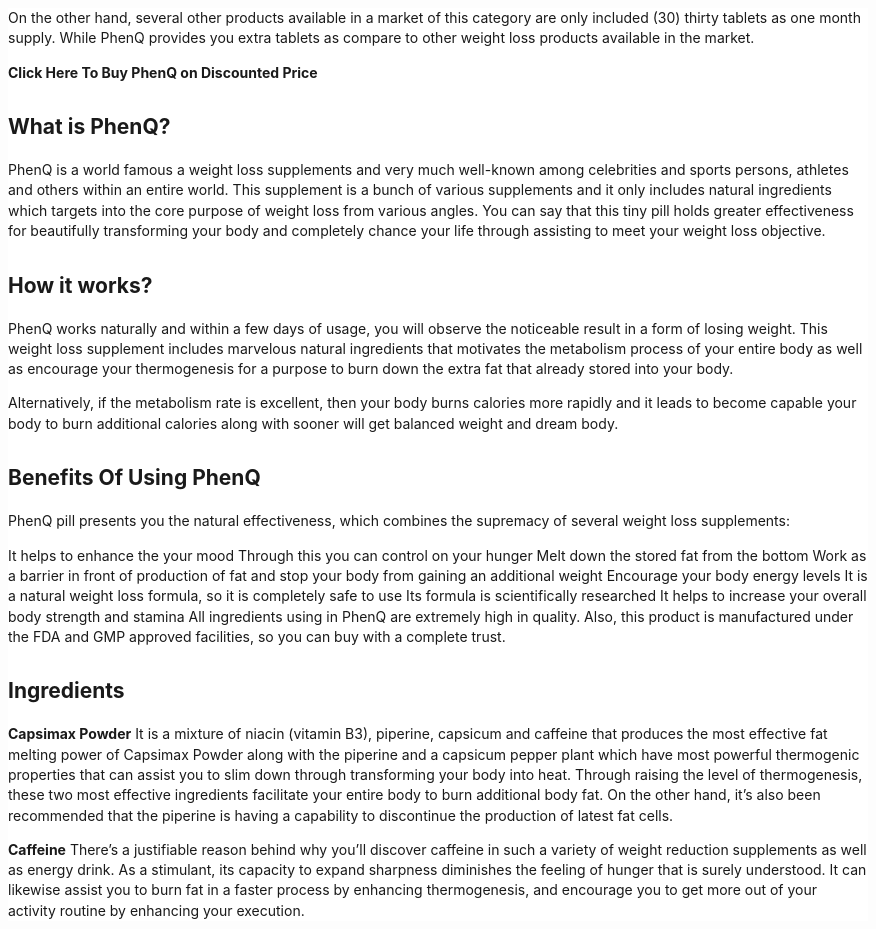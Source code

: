On the other hand, several other products available in a market of this category are only included (30) thirty tablets as one month supply. While PhenQ provides you extra tablets as compare to other weight loss products available in the market.

<b>Click Here To Buy PhenQ on Discounted Price</b>

<h2>What is PhenQ?</h2>

PhenQ is a world famous a weight loss supplements and very much well-known among celebrities and sports persons, athletes and others within an entire world. This supplement is a bunch of various supplements and it only includes natural ingredients which targets into the core purpose of weight loss from various angles. You can say that this tiny pill holds greater effectiveness for beautifully transforming your body and completely chance your life through assisting to meet your weight loss objective.

<h2>How it works?</h2>

PhenQ works naturally and within a few days of usage, you will observe the noticeable result in a form of losing weight. This weight loss supplement includes marvelous natural ingredients that motivates the metabolism process of your entire body as well as encourage your thermogenesis for a purpose to burn down the extra fat that already stored into your body.

Alternatively, if the metabolism rate is excellent, then your body burns calories more rapidly and it leads to become capable your body to burn additional calories along with sooner will get balanced weight and dream body.

<h2>Benefits Of Using PhenQ</h2>

PhenQ pill presents you the natural effectiveness, which combines the supremacy of  several weight loss supplements:

It helps to enhance the your mood
Through this you can control on your hunger
Melt down the stored fat from the bottom
Work as a barrier in front of production of fat and stop your body from gaining an additional weight
Encourage your body energy levels
It is a natural weight loss formula, so it is completely safe to use
Its formula is scientifically researched
It helps to increase your overall body strength and stamina
All ingredients using in PhenQ are extremely high in quality. Also, this product is manufactured under the FDA and GMP approved facilities, so you can buy with a complete trust.

<h2>Ingredients</h2>

<b>Capsimax Powder</b>
It is a mixture of niacin (vitamin B3), piperine, capsicum and caffeine that produces the most effective fat melting power of Capsimax Powder along with the piperine and a capsicum pepper plant which have most powerful thermogenic properties that can assist you to slim down through transforming your body into heat. Through raising the level of thermogenesis, these two most effective ingredients facilitate your entire body to burn additional body fat. On the other hand, it’s also been recommended that the piperine is having a capability to discontinue the production of latest fat cells.

<b>Caffeine</b>
There’s a justifiable reason behind why you’ll discover caffeine in such a variety of weight reduction supplements as well as energy drink. As a stimulant, its capacity to expand sharpness diminishes the feeling of hunger that is surely understood. It can likewise assist you to burn fat in a faster process by enhancing thermogenesis, and encourage you to get more out of your activity routine by enhancing your execution.
